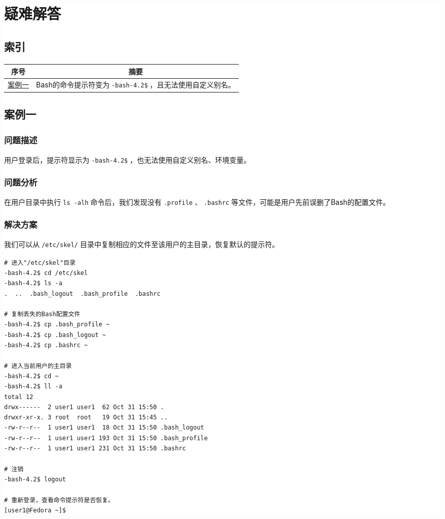 </div>


# 疑难解答
## 索引

<div align="center">

|       序号        |                            摘要                            |
| :---------------: | :--------------------------------------------------------: |
| [案例一](#案例一) | Bash的命令提示符变为 `-bash-4.2$` ，且无法使用自定义别名。 |

</div>

## 案例一
### 问题描述
用户登录后，提示符显示为 `-bash-4.2$` ，也无法使用自定义别名、环境变量。

### 问题分析
在用户目录中执行 `ls -alh` 命令后，我们发现没有 `.profile` 、 `.bashrc` 等文件，可能是用户先前误删了Bash的配置文件。

### 解决方案
我们可以从 `/etc/skel/` 目录中复制相应的文件至该用户的主目录，恢复默认的提示符。

```text
# 进入"/etc/skel"目录
-bash-4.2$ cd /etc/skel
-bash-4.2$ ls -a
.  ..  .bash_logout  .bash_profile  .bashrc

# 复制丢失的Bash配置文件
-bash-4.2$ cp .bash_profile ~
-bash-4.2$ cp .bash_logout ~
-bash-4.2$ cp .bashrc ~

# 进入当前用户的主目录
-bash-4.2$ cd ~
-bash-4.2$ ll -a
total 12
drwx------  2 user1 user1  62 Oct 31 15:50 .
drwxr-xr-x. 3 root  root   19 Oct 31 15:45 ..
-rw-r--r--  1 user1 user1  18 Oct 31 15:50 .bash_logout
-rw-r--r--  1 user1 user1 193 Oct 31 15:50 .bash_profile
-rw-r--r--  1 user1 user1 231 Oct 31 15:50 .bashrc

# 注销
-bash-4.2$ logout

# 重新登录，查看命令提示符是否恢复。
[user1@Fedora ~]$
```
